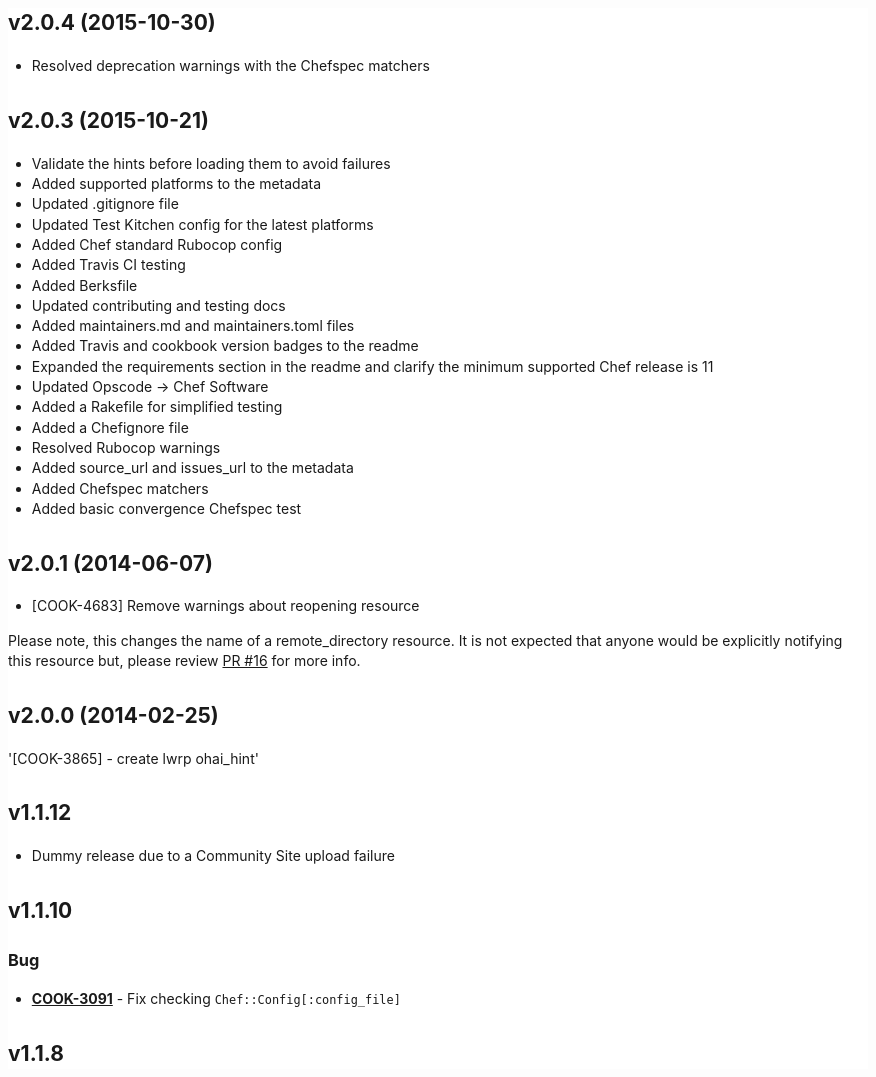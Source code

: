 ## v2.0.4 (2015-10-30)

- Resolved deprecation warnings with the Chefspec matchers

## v2.0.3 (2015-10-21)

- Validate the hints before loading them to avoid failures
- Added supported platforms to the metadata
- Updated .gitignore file
- Updated Test Kitchen config for the latest platforms
- Added Chef standard Rubocop config
- Added Travis CI testing
- Added Berksfile
- Updated contributing and testing docs
- Added maintainers.md and maintainers.toml files
- Added Travis and cookbook version badges to the readme
- Expanded the requirements section in the readme and clarify the minimum supported Chef release is 11
- Updated Opscode -> Chef Software
- Added a Rakefile for simplified testing
- Added a Chefignore file
- Resolved Rubocop warnings
- Added source_url and issues_url to the metadata
- Added Chefspec matchers
- Added basic convergence Chefspec test

## v2.0.1 (2014-06-07)

- [COOK-4683] Remove warnings about reopening resource

Please note, this changes the name of a remote_directory resource. It is not expected that anyone would be explicitly notifying this resource but, please review [PR #16](https://github.com/chef-cookbooks/ohai/pull/16/files) for more info.

## v2.0.0 (2014-02-25)

'[COOK-3865] - create lwrp ohai_hint'

## v1.1.12

- Dummy release due to a Community Site upload failure

## v1.1.10

### Bug

- **[COOK-3091](https://tickets.chef.io/browse/COOK-3091)** - Fix checking `Chef::Config[:config_file]`

## v1.1.8
